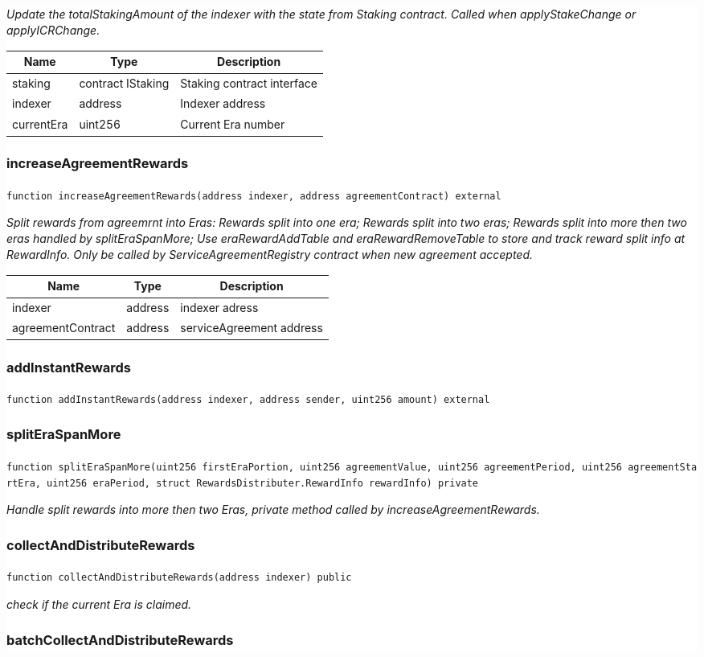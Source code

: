_Update the totalStakingAmount of the indexer with the state from Staking contract.
Called when applyStakeChange or applyICRChange._

| Name | Type | Description |
| ---- | ---- | ----------- |
| staking | contract IStaking | Staking contract interface |
| indexer | address | Indexer address |
| currentEra | uint256 | Current Era number |

### increaseAgreementRewards

```solidity
function increaseAgreementRewards(address indexer, address agreementContract) external
```

_Split rewards from agreemrnt into Eras:
Rewards split into one era;
Rewards split into two eras;
Rewards split into more then two eras handled by splitEraSpanMore;
Use eraRewardAddTable and eraRewardRemoveTable to store and track reward split info at RewardInfo.
Only be called by ServiceAgreementRegistry contract when new agreement accepted._

| Name | Type | Description |
| ---- | ---- | ----------- |
| indexer | address | indexer adress |
| agreementContract | address | serviceAgreement address |

### addInstantRewards

```solidity
function addInstantRewards(address indexer, address sender, uint256 amount) external
```

### splitEraSpanMore

```solidity
function splitEraSpanMore(uint256 firstEraPortion, uint256 agreementValue, uint256 agreementPeriod, uint256 agreementStartEra, uint256 eraPeriod, struct RewardsDistributer.RewardInfo rewardInfo) private
```

_Handle split rewards into more then two Eras,
private method called by increaseAgreementRewards._

### collectAndDistributeRewards

```solidity
function collectAndDistributeRewards(address indexer) public
```

_check if the current Era is claimed._

### batchCollectAndDistributeRewards
